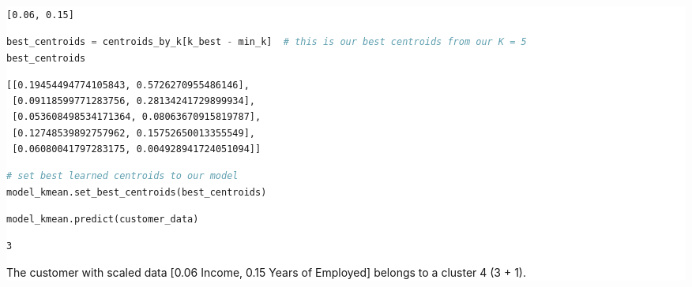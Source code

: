     [0.06, 0.15]




```python
best_centroids = centroids_by_k[k_best - min_k]  # this is our best centroids from our K = 5
best_centroids
```




    [[0.19454494774105843, 0.5726270955486146],
     [0.09118599771283756, 0.28134241729899934],
     [0.053608498534171364, 0.08063670915819787],
     [0.12748539892757962, 0.15752650013355549],
     [0.06080041797283175, 0.004928941724051094]]




```python
# set best learned centroids to our model
model_kmean.set_best_centroids(best_centroids)
```


```python
model_kmean.predict(customer_data)
```




    3



The customer with scaled data [0.06 Income, 0.15 Years of Employed] belongs to a cluster 4 (3 + 1).
